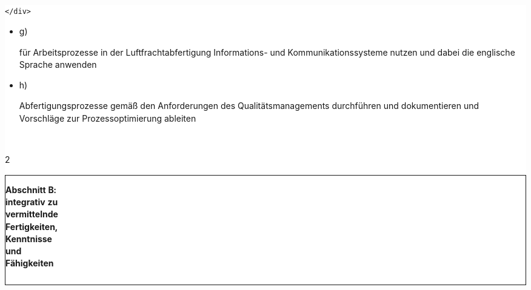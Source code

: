     </div>

  - g)
    
    <div style="">
    
    für Arbeitsprozesse in der Luftfrachtabfertigung Informations- und
    Kommunikationssysteme nutzen und dabei die englische Sprache
    anwenden
    
    </div>

  - h)
    
    <div style="">
    
    Abfertigungsprozesse gemäß den Anforderungen des
    Qualitätsmanagements durchführen und dokumentieren und Vorschläge
    zur Prozessoptimierung ableiten
    
    </div>

</td>

<td style="border-right: 0.5pt solid ; " align="center" valign="top" charoff="50">

 

</td>

<td style align="center" valign="middle" charoff="50">

2

</td>

</tr>

</tbody>

</table>

<table width="100%" style="border-collapse: collapse;border-top: 0.5pt solid ; border-bottom: 0.5pt solid ; border-left: 0.5pt solid ; border-right: 0.5pt solid ; ">

<caption style="text-align:left;">

  
  
<span style=";font-weight:bold">Abschnitt B: integrativ zu vermittelnde
Fertigkeiten, Kenntnisse und Fähigkeiten</span>  
  

</caption>

<colgroup>

<col align="left" width="4%">

</col>

<col align="left" width="27%">

</col>
